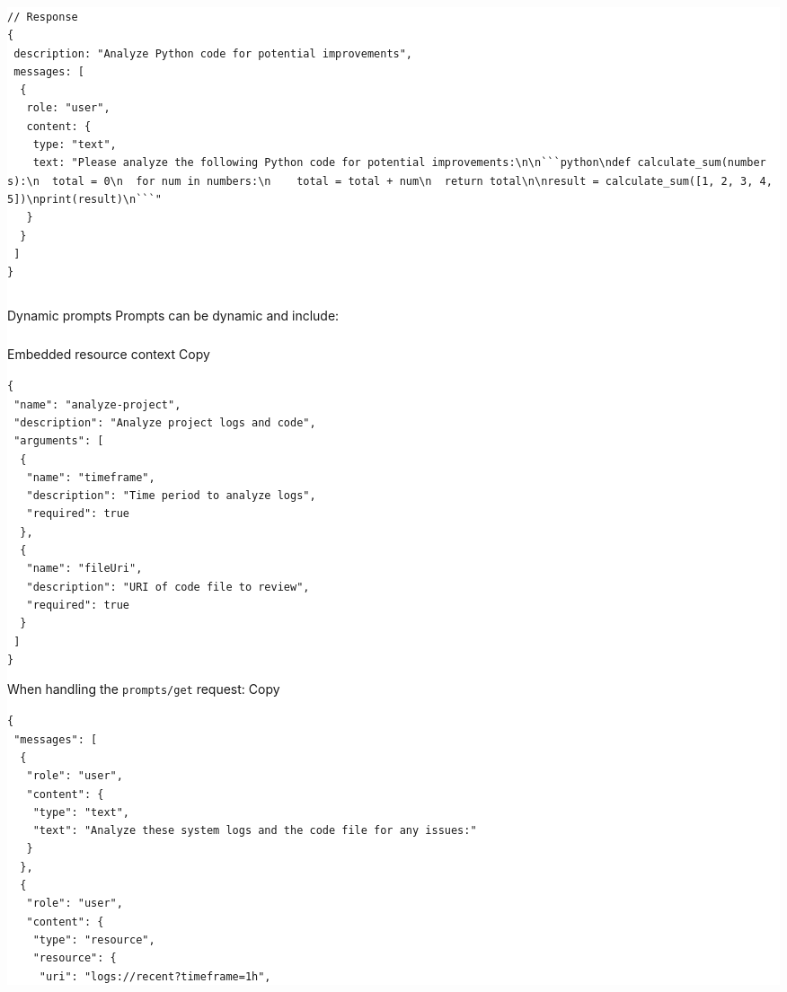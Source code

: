 ```
// Response
{
 description: "Analyze Python code for potential improvements",
 messages: [
  {
   role: "user",
   content: {
    type: "text",
    text: "Please analyze the following Python code for potential improvements:\n\n```python\ndef calculate_sum(numbers):\n  total = 0\n  for num in numbers:\n    total = total + num\n  return total\n\nresult = calculate_sum([1, 2, 3, 4, 5])\nprint(result)\n```"
   }
  }
 ]
}

```

## 
[​](https://modelcontextprotocol.io/docs/concepts/prompts#dynamic-prompts)
Dynamic prompts
Prompts can be dynamic and include:
### 
[​](https://modelcontextprotocol.io/docs/concepts/prompts#embedded-resource-context)
Embedded resource context
Copy
```
{
 "name": "analyze-project",
 "description": "Analyze project logs and code",
 "arguments": [
  {
   "name": "timeframe",
   "description": "Time period to analyze logs",
   "required": true
  },
  {
   "name": "fileUri",
   "description": "URI of code file to review",
   "required": true
  }
 ]
}

```

When handling the `prompts/get` request:
Copy
```
{
 "messages": [
  {
   "role": "user",
   "content": {
    "type": "text",
    "text": "Analyze these system logs and the code file for any issues:"
   }
  },
  {
   "role": "user",
   "content": {
    "type": "resource",
    "resource": {
     "uri": "logs://recent?timeframe=1h",
```

 [key: string]: unknown;